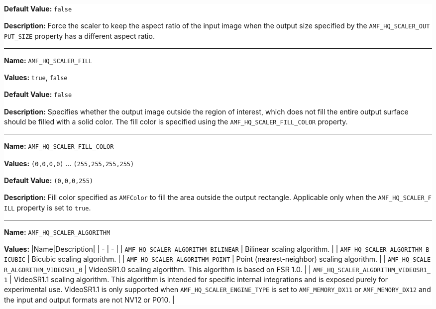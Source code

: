 **Default Value:**
`false`

**Description:**
Force the scaler to keep the aspect ratio of the input image when the output size specified by the `AMF_HQ_SCALER_OUTPUT_SIZE` property has a different aspect ratio.

---

**Name:**
`AMF_HQ_SCALER_FILL`

**Values:**
`true`, `false`

**Default Value:**
`false`

**Description:**
Specifies whether the output image outside the region of interest, which does not fill the entire output surface should be filled with a solid color. The fill color is specified using the `AMF_HQ_SCALER_FILL_COLOR` property.

---

**Name:**
`AMF_HQ_SCALER_FILL_COLOR`

**Values:**
`(0,0,0,0)` ... `(255,255,255,255)`

**Default Value:**
`(0,0,0,255)`

**Description:**
Fill color specified as `AMFColor` to fill the area outside the output rectangle. Applicable only when the `AMF_HQ_SCALER_FILL` property is set to `true`.

---


**Name:**
`AMF_HQ_SCALER_ALGORITHM`

**Values:**
|Name|Description|
| - | - |
| `AMF_HQ_SCALER_ALGORITHM_BILINEAR` | Bilinear scaling algorithm. |
| `AMF_HQ_SCALER_ALGORITHM_BICUBIC` | Bicubic scaling algorithm. |
| `AMF_HQ_SCALER_ALGORITHM_POINT` | Point (nearest-neighbor) scaling algorithm. |
| `AMF_HQ_SCALER_ALGORITHM_VIDEOSR1_0` | VideoSR1.0 scaling algorithm. This algorithm is based on FSR 1.0. |
| `AMF_HQ_SCALER_ALGORITHM_VIDEOSR1_1` | VideoSR1.1 scaling algorithm. This algorithm is intended for specific internal integrations and is exposed purely for experimental use. VideoSR1.1 is only supported when `AMF_HQ_SCALER_ENGINE_TYPE` is set to `AMF_MEMORY_DX11` or `AMF_MEMORY_DX12` and the input and output formats are not NV12 or P010. |
